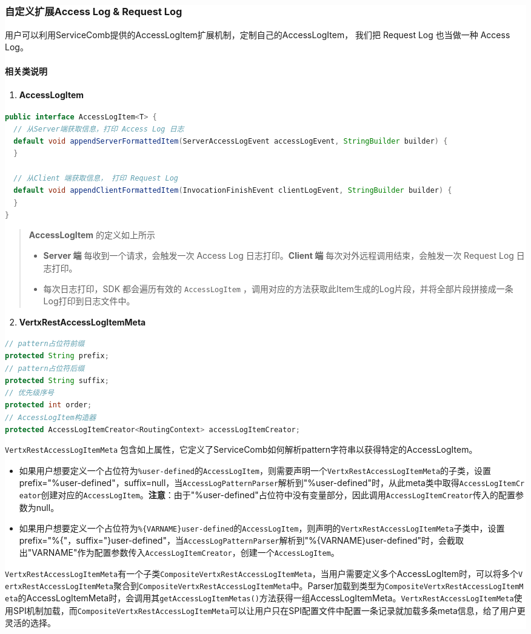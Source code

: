 ### 自定义扩展Access Log & Request Log

用户可以利用ServiceComb提供的AccessLogItem扩展机制，定制自己的AccessLogItem， 我们把 Request Log 也当做一种 Access Log。

#### 相关类说明

1.  **AccessLogItem**

```java
public interface AccessLogItem<T> {
  // 从Server端获取信息，打印 Access Log 日志
  default void appendServerFormattedItem(ServerAccessLogEvent accessLogEvent, StringBuilder builder) {
  }

  // 从Client 端获取信息， 打印 Request Log
  default void appendClientFormattedItem(InvocationFinishEvent clientLogEvent, StringBuilder builder) {
  }
}
```

> **AccessLogItem** 的定义如上所示
>
> * **Server 端** 每收到一个请求，会触发一次 Access Log 日志打印。**Client 端** 每次对外远程调用结束，会触发一次 Request Log 日志打印。  
> 
> * 每次日志打印，SDK 都会遍历有效的 `AccessLogItem` ，调用对应的方法获取此Item生成的Log片段，并将全部片段拼接成一条Log打印到日志文件中。 


2. **VertxRestAccessLogItemMeta**

  ```java
  // pattern占位符前缀
  protected String prefix;
  // pattern占位符后缀
  protected String suffix;
  // 优先级序号
  protected int order;
  // AccessLogItem构造器
  protected AccessLogItemCreator<RoutingContext> accessLogItemCreator;
  ```
  
`VertxRestAccessLogItemMeta` 包含如上属性，它定义了ServiceComb如何解析pattern字符串以获得特定的AccessLogItem。
  
*  如果用户想要定义一个占位符为`%user-defined`的`AccessLogItem`，则需要声明一个`VertxRestAccessLogItemMeta`的子类，设置prefix="%user-defined"，suffix=null，当`AccessLogPatternParser`解析到"%user-defined"时，从此meta类中取得`AccessLogItemCreator`创建对应的`AccessLogItem`。**注意**：由于"%user-defined"占位符中没有变量部分，因此调用`AccessLogItemCreator`传入的配置参数为null。
  
*  如果用户想要定义一个占位符为`%{VARNAME}user-defined`的`AccessLogItem`，则声明的`VertxRestAccessLogItemMeta`子类中，设置prefix="%{"，suffix="}user-defined"，当`AccessLogPatternParser`解析到"%{VARNAME}user-defined"时，会截取出"VARNAME"作为配置参数传入`AccessLogItemCreator`，创建一个`AccessLogItem`。

  `VertxRestAccessLogItemMeta`有一个子类`CompositeVertxRestAccessLogItemMeta`，当用户需要定义多个AccessLogItem时，可以将多个`VertxRestAccessLogItemMeta`聚合到`CompositeVertxRestAccessLogItemMeta`中。Parser加载到类型为`CompositeVertxRestAccessLogItemMeta`的AccessLogItemMeta时，会调用其`getAccessLogItemMetas()`方法获得一组AccessLogItemMeta。`VertxRestAccessLogItemMeta`使用SPI机制加载，而`CompositeVertxRestAccessLogItemMeta`可以让用户只在SPI配置文件中配置一条记录就加载多条meta信息，给了用户更灵活的选择。
